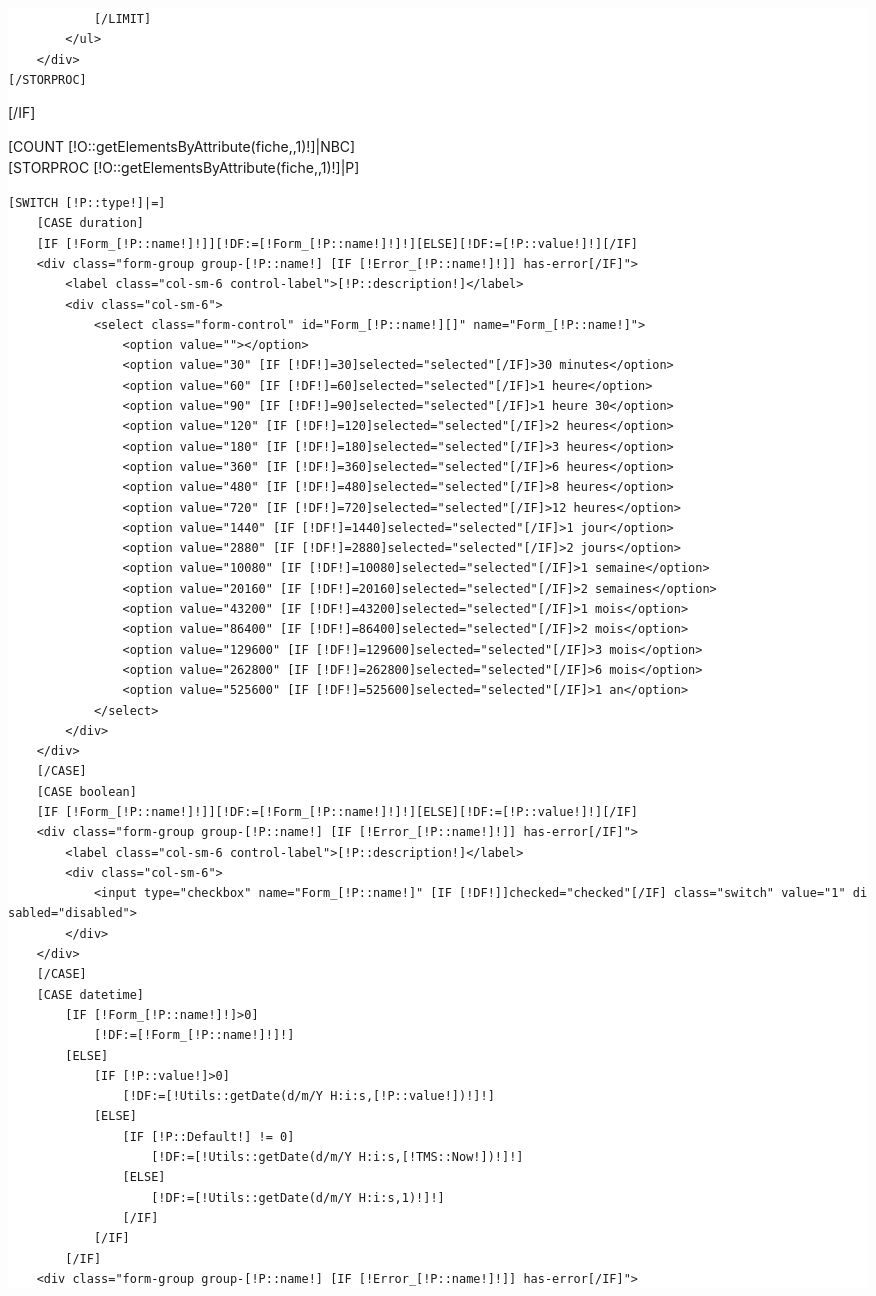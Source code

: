                 [/LIMIT]
            </ul>
        </div>
    [/STORPROC]
[/IF]
<div class="row">
[COUNT [!O::getElementsByAttribute(fiche,,1)!]|NBC]
    <div class="[IF [!NBC!]>6]col-md-6[ELSE]col-md-12[/IF]">
[STORPROC [!O::getElementsByAttribute(fiche,,1)!]|P]

    [SWITCH [!P::type!]|=]
        [CASE duration]
        [IF [!Form_[!P::name!]!]][!DF:=[!Form_[!P::name!]!]!][ELSE][!DF:=[!P::value!]!][/IF]
        <div class="form-group group-[!P::name!] [IF [!Error_[!P::name!]!]] has-error[/IF]">
            <label class="col-sm-6 control-label">[!P::description!]</label>
            <div class="col-sm-6">
                <select class="form-control" id="Form_[!P::name!][]" name="Form_[!P::name!]">
                    <option value=""></option>
                    <option value="30" [IF [!DF!]=30]selected="selected"[/IF]>30 minutes</option>
                    <option value="60" [IF [!DF!]=60]selected="selected"[/IF]>1 heure</option>
                    <option value="90" [IF [!DF!]=90]selected="selected"[/IF]>1 heure 30</option>
                    <option value="120" [IF [!DF!]=120]selected="selected"[/IF]>2 heures</option>
                    <option value="180" [IF [!DF!]=180]selected="selected"[/IF]>3 heures</option>
                    <option value="360" [IF [!DF!]=360]selected="selected"[/IF]>6 heures</option>
                    <option value="480" [IF [!DF!]=480]selected="selected"[/IF]>8 heures</option>
                    <option value="720" [IF [!DF!]=720]selected="selected"[/IF]>12 heures</option>
                    <option value="1440" [IF [!DF!]=1440]selected="selected"[/IF]>1 jour</option>
                    <option value="2880" [IF [!DF!]=2880]selected="selected"[/IF]>2 jours</option>
                    <option value="10080" [IF [!DF!]=10080]selected="selected"[/IF]>1 semaine</option>
                    <option value="20160" [IF [!DF!]=20160]selected="selected"[/IF]>2 semaines</option>
                    <option value="43200" [IF [!DF!]=43200]selected="selected"[/IF]>1 mois</option>
                    <option value="86400" [IF [!DF!]=86400]selected="selected"[/IF]>2 mois</option>
                    <option value="129600" [IF [!DF!]=129600]selected="selected"[/IF]>3 mois</option>
                    <option value="262800" [IF [!DF!]=262800]selected="selected"[/IF]>6 mois</option>
                    <option value="525600" [IF [!DF!]=525600]selected="selected"[/IF]>1 an</option>
                </select>
            </div>
        </div>
        [/CASE]
        [CASE boolean]
        [IF [!Form_[!P::name!]!]][!DF:=[!Form_[!P::name!]!]!][ELSE][!DF:=[!P::value!]!][/IF]
        <div class="form-group group-[!P::name!] [IF [!Error_[!P::name!]!]] has-error[/IF]">
            <label class="col-sm-6 control-label">[!P::description!]</label>
            <div class="col-sm-6">
                <input type="checkbox" name="Form_[!P::name!]" [IF [!DF!]]checked="checked"[/IF] class="switch" value="1" disabled="disabled">
            </div>
        </div>
        [/CASE]
        [CASE datetime]
            [IF [!Form_[!P::name!]!]>0]
                [!DF:=[!Form_[!P::name!]!]!]
            [ELSE]
                [IF [!P::value!]>0]
                    [!DF:=[!Utils::getDate(d/m/Y H:i:s,[!P::value!])!]!]
                [ELSE]
                    [IF [!P::Default!] != 0]
                        [!DF:=[!Utils::getDate(d/m/Y H:i:s,[!TMS::Now!])!]!]
                    [ELSE]
                        [!DF:=[!Utils::getDate(d/m/Y H:i:s,1)!]!]
                    [/IF]
                [/IF]
            [/IF]
        <div class="form-group group-[!P::name!] [IF [!Error_[!P::name!]!]] has-error[/IF]">
